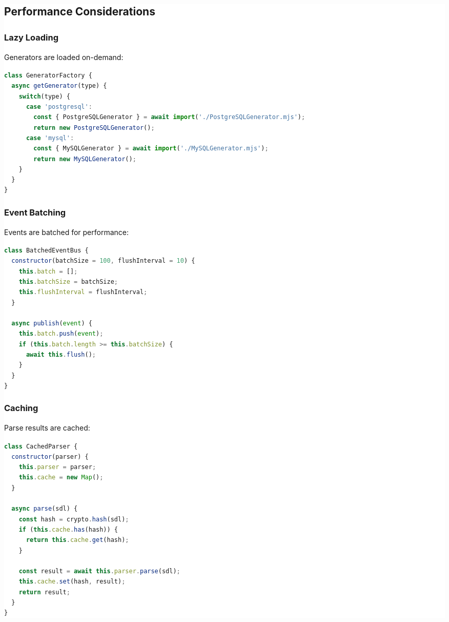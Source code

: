 ## Performance Considerations

### Lazy Loading

Generators are loaded on-demand:

```javascript
class GeneratorFactory {
  async getGenerator(type) {
    switch(type) {
      case 'postgresql':
        const { PostgreSQLGenerator } = await import('./PostgreSQLGenerator.mjs');
        return new PostgreSQLGenerator();
      case 'mysql':
        const { MySQLGenerator } = await import('./MySQLGenerator.mjs');
        return new MySQLGenerator();
    }
  }
}
```

### Event Batching

Events are batched for performance:

```javascript
class BatchedEventBus {
  constructor(batchSize = 100, flushInterval = 10) {
    this.batch = [];
    this.batchSize = batchSize;
    this.flushInterval = flushInterval;
  }
  
  async publish(event) {
    this.batch.push(event);
    if (this.batch.length >= this.batchSize) {
      await this.flush();
    }
  }
}
```

### Caching

Parse results are cached:

```javascript
class CachedParser {
  constructor(parser) {
    this.parser = parser;
    this.cache = new Map();
  }
  
  async parse(sdl) {
    const hash = crypto.hash(sdl);
    if (this.cache.has(hash)) {
      return this.cache.get(hash);
    }
    
    const result = await this.parser.parse(sdl);
    this.cache.set(hash, result);
    return result;
  }
}
```
